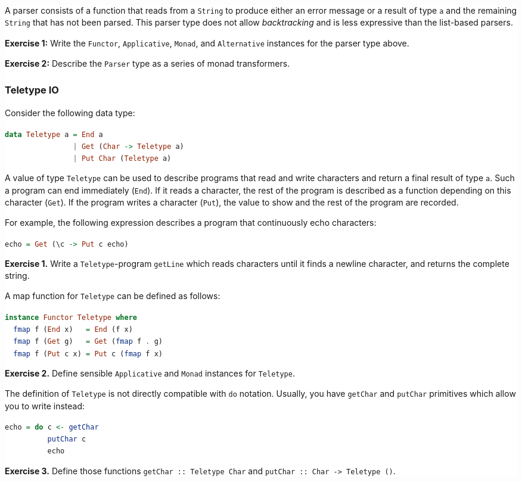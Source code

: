 A parser consists of a function that reads from a `String` to produce
either an error message or a result of type `a` and the remaining
`String` that has not been parsed. This parser type does not allow
*backtracking* and is less expressive than the list-based parsers.

**Exercise 1:** 
Write the `Functor`, `Applicative`, `Monad`, and `Alternative` instances
for the parser type above.

**Exercise 2:**
Describe the `Parser` type as a series of monad transformers.

### Teletype IO

Consider the following data type:

```haskell
data Teletype a = End a
                | Get (Char -> Teletype a)
                | Put Char (Teletype a)
```

A value of type `Teletype` can be used to describe programs that read and write characters and return a final result of type `a`. Such a program can end immediately (`End`).  If it reads a character, the rest of the program is described as a function depending on this character (`Get`).  If the program writes a character (`Put`), the value to show and the rest of the program are recorded.

For example, the following expression describes a program that continuously echo characters:

```haskell
echo = Get (\c -> Put c echo)
```

**Exercise 1.** Write a `Teletype`-program `getLine` which reads characters until it finds a newline character, and returns the complete string.

A map function for `Teletype` can be defined as follows:

```haskell
instance Functor Teletype where
  fmap f (End x)   = End (f x)
  fmap f (Get g)   = Get (fmap f . g)
  fmap f (Put c x) = Put c (fmap f x)
```

**Exercise 2.** Define sensible `Applicative` and `Monad` instances for `Teletype`.

The definition of `Teletype` is not directly compatible with `do` notation. Usually, you have `getChar` and `putChar` primitives which allow you to write instead:

```haskell
echo = do c <- getChar
          putChar c
          echo
```

**Exercise 3.** Define those functions `getChar :: Teletype Char` and `putChar :: Char -> Teletype ()`.
